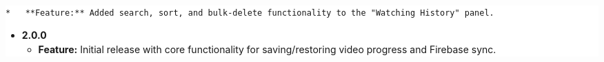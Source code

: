     *   **Feature:** Added search, sort, and bulk-delete functionality to the "Watching History" panel.
*   **2.0.0**
    *   **Feature:** Initial release with core functionality for saving/restoring video progress and Firebase sync.
